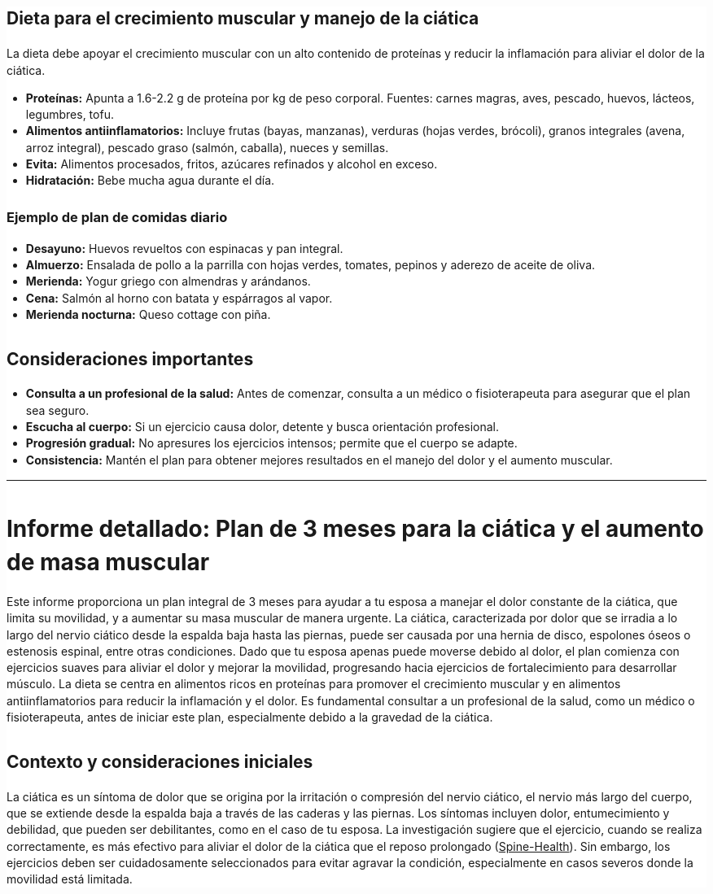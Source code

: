 ## Dieta para el crecimiento muscular y manejo de la ciática
La dieta debe apoyar el crecimiento muscular con un alto contenido de proteínas y reducir la inflamación para aliviar el dolor de la ciática.

- **Proteínas:** Apunta a 1.6-2.2 g de proteína por kg de peso corporal. Fuentes: carnes magras, aves, pescado, huevos, lácteos, legumbres, tofu.
- **Alimentos antiinflamatorios:** Incluye frutas (bayas, manzanas), verduras (hojas verdes, brócoli), granos integrales (avena, arroz integral), pescado graso (salmón, caballa), nueces y semillas.
- **Evita:** Alimentos procesados, fritos, azúcares refinados y alcohol en exceso.
- **Hidratación:** Bebe mucha agua durante el día.

### Ejemplo de plan de comidas diario
- **Desayuno:** Huevos revueltos con espinacas y pan integral.
- **Almuerzo:** Ensalada de pollo a la parrilla con hojas verdes, tomates, pepinos y aderezo de aceite de oliva.
- **Merienda:** Yogur griego con almendras y arándanos.
- **Cena:** Salmón al horno con batata y espárragos al vapor.
- **Merienda nocturna:** Queso cottage con piña.

## Consideraciones importantes
- **Consulta a un profesional de la salud:** Antes de comenzar, consulta a un médico o fisioterapeuta para asegurar que el plan sea seguro.
- **Escucha al cuerpo:** Si un ejercicio causa dolor, detente y busca orientación profesional.
- **Progresión gradual:** No apresures los ejercicios intensos; permite que el cuerpo se adapte.
- **Consistencia:** Mantén el plan para obtener mejores resultados en el manejo del dolor y el aumento muscular.

---

# Informe detallado: Plan de 3 meses para la ciática y el aumento de masa muscular

Este informe proporciona un plan integral de 3 meses para ayudar a tu esposa a manejar el dolor constante de la ciática, que limita su movilidad, y a aumentar su masa muscular de manera urgente. La ciática, caracterizada por dolor que se irradia a lo largo del nervio ciático desde la espalda baja hasta las piernas, puede ser causada por una hernia de disco, espolones óseos o estenosis espinal, entre otras condiciones. Dado que tu esposa apenas puede moverse debido al dolor, el plan comienza con ejercicios suaves para aliviar el dolor y mejorar la movilidad, progresando hacia ejercicios de fortalecimiento para desarrollar músculo. La dieta se centra en alimentos ricos en proteínas para promover el crecimiento muscular y en alimentos antiinflamatorios para reducir la inflamación y el dolor. Es fundamental consultar a un profesional de la salud, como un médico o fisioterapeuta, antes de iniciar este plan, especialmente debido a la gravedad de la ciática.

## Contexto y consideraciones iniciales
La ciática es un síntoma de dolor que se origina por la irritación o compresión del nervio ciático, el nervio más largo del cuerpo, que se extiende desde la espalda baja a través de las caderas y las piernas. Los síntomas incluyen dolor, entumecimiento y debilidad, que pueden ser debilitantes, como en el caso de tu esposa. La investigación sugiere que el ejercicio, cuando se realiza correctamente, es más efectivo para aliviar el dolor de la ciática que el reposo prolongado ([Spine-Health](https://www.spine-health.com/wellness/exercise/sciatica-exercises-sciatica-pain-relief)). Sin embargo, los ejercicios deben ser cuidadosamente seleccionados para evitar agravar la condición, especialmente en casos severos donde la movilidad está limitada.
